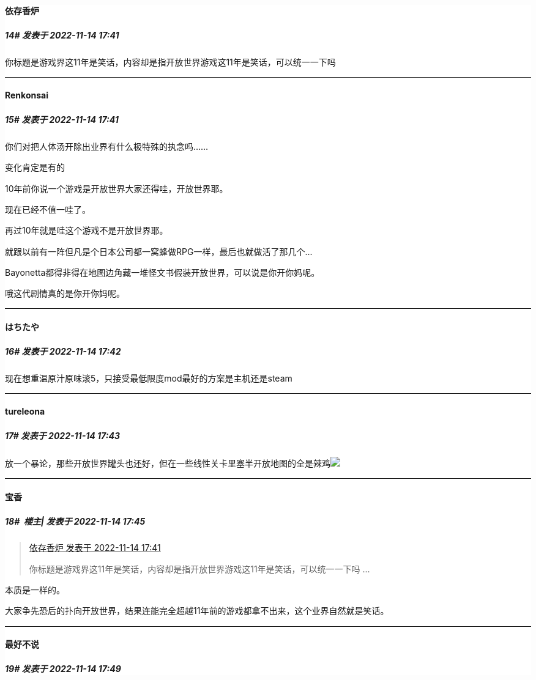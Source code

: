 ####  依存香炉  
##### 14#       发表于 2022-11-14 17:41

你标题是游戏界这11年是笑话，内容却是指开放世界游戏这11年是笑话，可以统一一下吗

*****

####  Renkonsai  
##### 15#       发表于 2022-11-14 17:41

你们对把人体汤开除出业界有什么极特殊的执念吗……

变化肯定是有的

10年前你说一个游戏是开放世界大家还得哇，开放世界耶。

现在已经不值一哇了。

再过10年就是哇这个游戏不是开放世界耶。

就跟以前有一阵但凡是个日本公司都一窝蜂做RPG一样，最后也就做活了那几个...

Bayonetta都得非得在地图边角藏一堆怪文书假装开放世界，可以说是你开你妈呢。

哦这代剧情真的是你开你妈呢。

*****

####  はちたや  
##### 16#       发表于 2022-11-14 17:42

现在想重温原汁原味滚5，只接受最低限度mod最好的方案是主机还是steam

*****

####  tureleona  
##### 17#       发表于 2022-11-14 17:43

放一个暴论，那些开放世界罐头也还好，但在一些线性关卡里塞半开放地图的全是辣鸡<img src="https://static.saraba1st.com/image/smiley/face2017/037.png" referrerpolicy="no-referrer">

*****

####  宝香  
##### 18#         楼主| 发表于 2022-11-14 17:45

<blockquote><a href="httphttps://bbs.saraba1st.com/2b/forum.php?mod=redirect&amp;goto=findpost&amp;pid=58433830&amp;ptid=2104944" target="_blank">依存香炉 发表于 2022-11-14 17:41</a>

你标题是游戏界这11年是笑话，内容却是指开放世界游戏这11年是笑话，可以统一一下吗 ...</blockquote>
本质是一样的。

大家争先恐后的扑向开放世界，结果连能完全超越11年前的游戏都拿不出来，这个业界自然就是笑话。

*****

####  最好不说  
##### 19#       发表于 2022-11-14 17:49
